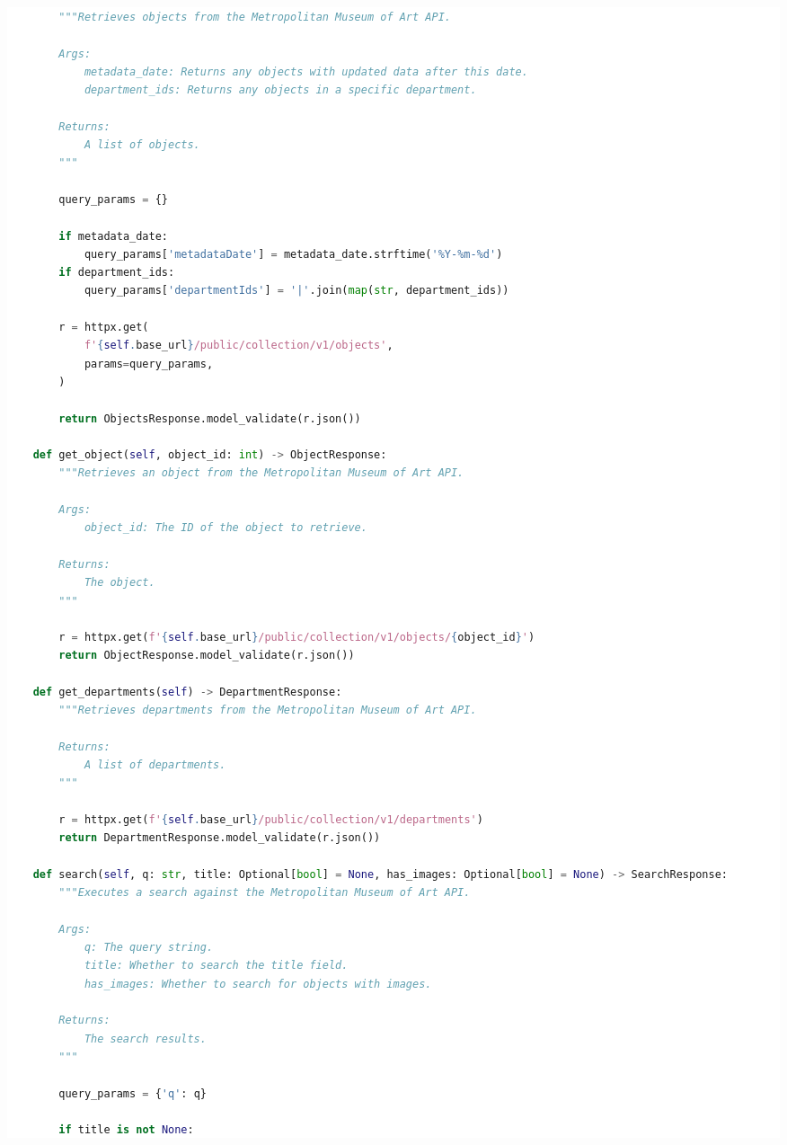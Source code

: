 ```python
        """Retrieves objects from the Metropolitan Museum of Art API.

        Args:
            metadata_date: Returns any objects with updated data after this date.
            department_ids: Returns any objects in a specific department.

        Returns:
            A list of objects.
        """

        query_params = {}

        if metadata_date:
            query_params['metadataDate'] = metadata_date.strftime('%Y-%m-%d')
        if department_ids:
            query_params['departmentIds'] = '|'.join(map(str, department_ids))

        r = httpx.get(
            f'{self.base_url}/public/collection/v1/objects',
            params=query_params,
        )

        return ObjectsResponse.model_validate(r.json())

    def get_object(self, object_id: int) -> ObjectResponse:
        """Retrieves an object from the Metropolitan Museum of Art API.

        Args:
            object_id: The ID of the object to retrieve.

        Returns:
            The object.
        """

        r = httpx.get(f'{self.base_url}/public/collection/v1/objects/{object_id}')
        return ObjectResponse.model_validate(r.json())

    def get_departments(self) -> DepartmentResponse:
        """Retrieves departments from the Metropolitan Museum of Art API.

        Returns:
            A list of departments.
        """

        r = httpx.get(f'{self.base_url}/public/collection/v1/departments')
        return DepartmentResponse.model_validate(r.json())

    def search(self, q: str, title: Optional[bool] = None, has_images: Optional[bool] = None) -> SearchResponse:
        """Executes a search against the Metropolitan Museum of Art API.

        Args:
            q: The query string.
            title: Whether to search the title field.
            has_images: Whether to search for objects with images.

        Returns:
            The search results.
        """

        query_params = {'q': q}

        if title is not None:
```